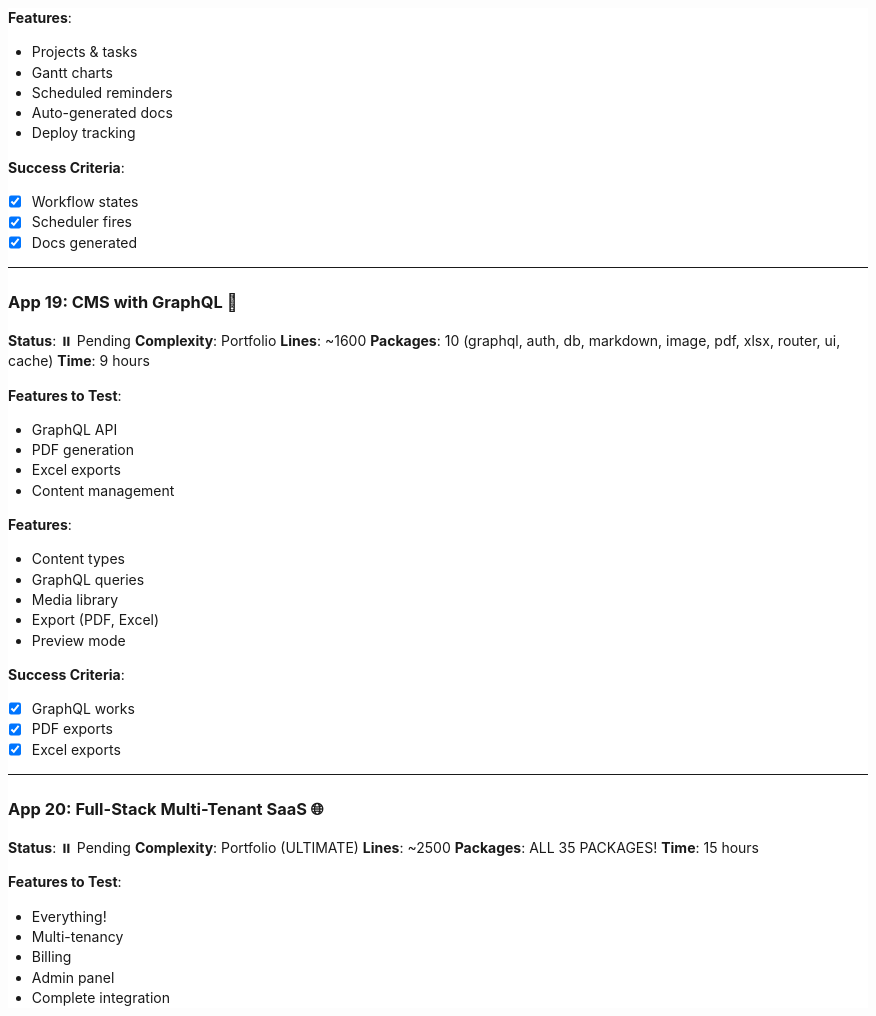 **Features**:
- Projects & tasks
- Gantt charts
- Scheduled reminders
- Auto-generated docs
- Deploy tracking

**Success Criteria**:
- [x] Workflow states
- [x] Scheduler fires
- [x] Docs generated

---

### App 19: CMS with GraphQL 📝
**Status**: ⏸️ Pending
**Complexity**: Portfolio
**Lines**: ~1600
**Packages**: 10 (graphql, auth, db, markdown, image, pdf, xlsx, router, ui, cache)
**Time**: 9 hours

**Features to Test**:
- GraphQL API
- PDF generation
- Excel exports
- Content management

**Features**:
- Content types
- GraphQL queries
- Media library
- Export (PDF, Excel)
- Preview mode

**Success Criteria**:
- [x] GraphQL works
- [x] PDF exports
- [x] Excel exports

---

### App 20: Full-Stack Multi-Tenant SaaS 🌐
**Status**: ⏸️ Pending
**Complexity**: Portfolio (ULTIMATE)
**Lines**: ~2500
**Packages**: ALL 35 PACKAGES!
**Time**: 15 hours

**Features to Test**:
- Everything!
- Multi-tenancy
- Billing
- Admin panel
- Complete integration

